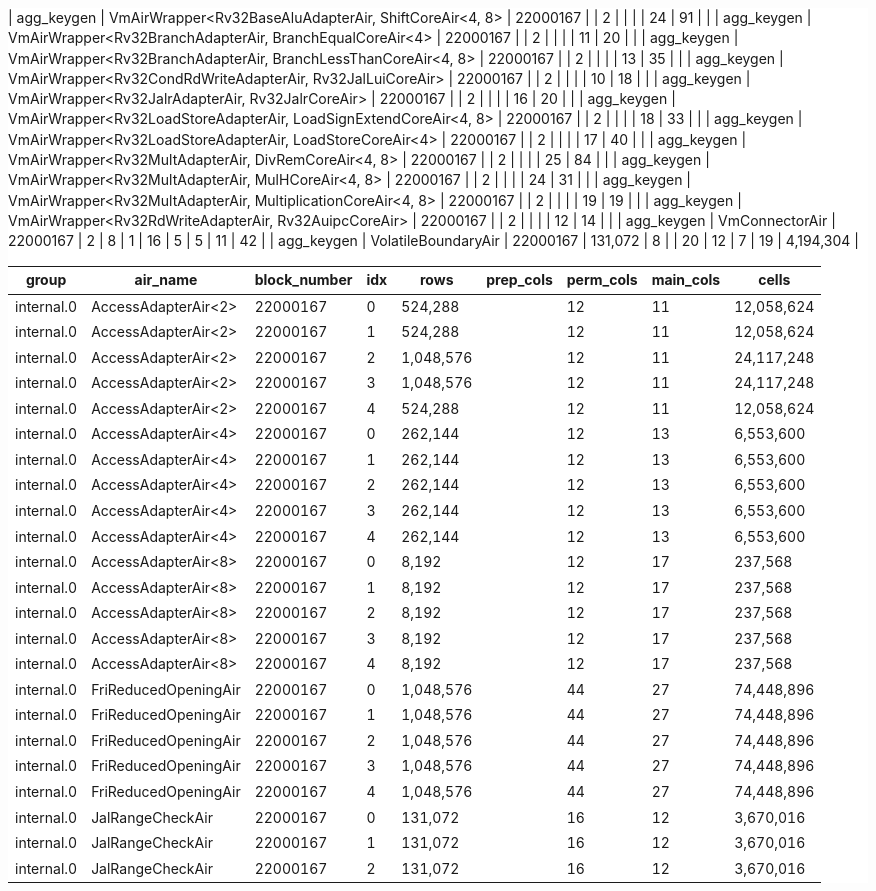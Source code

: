 | agg_keygen | VmAirWrapper<Rv32BaseAluAdapterAir, ShiftCoreAir<4, 8> | 22000167 |  | 2 |  |  |  | 24 | 91 |  | 
| agg_keygen | VmAirWrapper<Rv32BranchAdapterAir, BranchEqualCoreAir<4> | 22000167 |  | 2 |  |  |  | 11 | 20 |  | 
| agg_keygen | VmAirWrapper<Rv32BranchAdapterAir, BranchLessThanCoreAir<4, 8> | 22000167 |  | 2 |  |  |  | 13 | 35 |  | 
| agg_keygen | VmAirWrapper<Rv32CondRdWriteAdapterAir, Rv32JalLuiCoreAir> | 22000167 |  | 2 |  |  |  | 10 | 18 |  | 
| agg_keygen | VmAirWrapper<Rv32JalrAdapterAir, Rv32JalrCoreAir> | 22000167 |  | 2 |  |  |  | 16 | 20 |  | 
| agg_keygen | VmAirWrapper<Rv32LoadStoreAdapterAir, LoadSignExtendCoreAir<4, 8> | 22000167 |  | 2 |  |  |  | 18 | 33 |  | 
| agg_keygen | VmAirWrapper<Rv32LoadStoreAdapterAir, LoadStoreCoreAir<4> | 22000167 |  | 2 |  |  |  | 17 | 40 |  | 
| agg_keygen | VmAirWrapper<Rv32MultAdapterAir, DivRemCoreAir<4, 8> | 22000167 |  | 2 |  |  |  | 25 | 84 |  | 
| agg_keygen | VmAirWrapper<Rv32MultAdapterAir, MulHCoreAir<4, 8> | 22000167 |  | 2 |  |  |  | 24 | 31 |  | 
| agg_keygen | VmAirWrapper<Rv32MultAdapterAir, MultiplicationCoreAir<4, 8> | 22000167 |  | 2 |  |  |  | 19 | 19 |  | 
| agg_keygen | VmAirWrapper<Rv32RdWriteAdapterAir, Rv32AuipcCoreAir> | 22000167 |  | 2 |  |  |  | 12 | 14 |  | 
| agg_keygen | VmConnectorAir | 22000167 | 2 | 8 | 1 | 16 | 5 | 5 | 11 | 42 | 
| agg_keygen | VolatileBoundaryAir | 22000167 | 131,072 | 8 |  | 20 | 12 | 7 | 19 | 4,194,304 | 

| group | air_name | block_number | idx | rows | prep_cols | perm_cols | main_cols | cells |
| --- | --- | --- | --- | --- | --- | --- | --- | --- |
| internal.0 | AccessAdapterAir<2> | 22000167 | 0 | 524,288 |  | 12 | 11 | 12,058,624 | 
| internal.0 | AccessAdapterAir<2> | 22000167 | 1 | 524,288 |  | 12 | 11 | 12,058,624 | 
| internal.0 | AccessAdapterAir<2> | 22000167 | 2 | 1,048,576 |  | 12 | 11 | 24,117,248 | 
| internal.0 | AccessAdapterAir<2> | 22000167 | 3 | 1,048,576 |  | 12 | 11 | 24,117,248 | 
| internal.0 | AccessAdapterAir<2> | 22000167 | 4 | 524,288 |  | 12 | 11 | 12,058,624 | 
| internal.0 | AccessAdapterAir<4> | 22000167 | 0 | 262,144 |  | 12 | 13 | 6,553,600 | 
| internal.0 | AccessAdapterAir<4> | 22000167 | 1 | 262,144 |  | 12 | 13 | 6,553,600 | 
| internal.0 | AccessAdapterAir<4> | 22000167 | 2 | 262,144 |  | 12 | 13 | 6,553,600 | 
| internal.0 | AccessAdapterAir<4> | 22000167 | 3 | 262,144 |  | 12 | 13 | 6,553,600 | 
| internal.0 | AccessAdapterAir<4> | 22000167 | 4 | 262,144 |  | 12 | 13 | 6,553,600 | 
| internal.0 | AccessAdapterAir<8> | 22000167 | 0 | 8,192 |  | 12 | 17 | 237,568 | 
| internal.0 | AccessAdapterAir<8> | 22000167 | 1 | 8,192 |  | 12 | 17 | 237,568 | 
| internal.0 | AccessAdapterAir<8> | 22000167 | 2 | 8,192 |  | 12 | 17 | 237,568 | 
| internal.0 | AccessAdapterAir<8> | 22000167 | 3 | 8,192 |  | 12 | 17 | 237,568 | 
| internal.0 | AccessAdapterAir<8> | 22000167 | 4 | 8,192 |  | 12 | 17 | 237,568 | 
| internal.0 | FriReducedOpeningAir | 22000167 | 0 | 1,048,576 |  | 44 | 27 | 74,448,896 | 
| internal.0 | FriReducedOpeningAir | 22000167 | 1 | 1,048,576 |  | 44 | 27 | 74,448,896 | 
| internal.0 | FriReducedOpeningAir | 22000167 | 2 | 1,048,576 |  | 44 | 27 | 74,448,896 | 
| internal.0 | FriReducedOpeningAir | 22000167 | 3 | 1,048,576 |  | 44 | 27 | 74,448,896 | 
| internal.0 | FriReducedOpeningAir | 22000167 | 4 | 1,048,576 |  | 44 | 27 | 74,448,896 | 
| internal.0 | JalRangeCheckAir | 22000167 | 0 | 131,072 |  | 16 | 12 | 3,670,016 | 
| internal.0 | JalRangeCheckAir | 22000167 | 1 | 131,072 |  | 16 | 12 | 3,670,016 | 
| internal.0 | JalRangeCheckAir | 22000167 | 2 | 131,072 |  | 16 | 12 | 3,670,016 | 